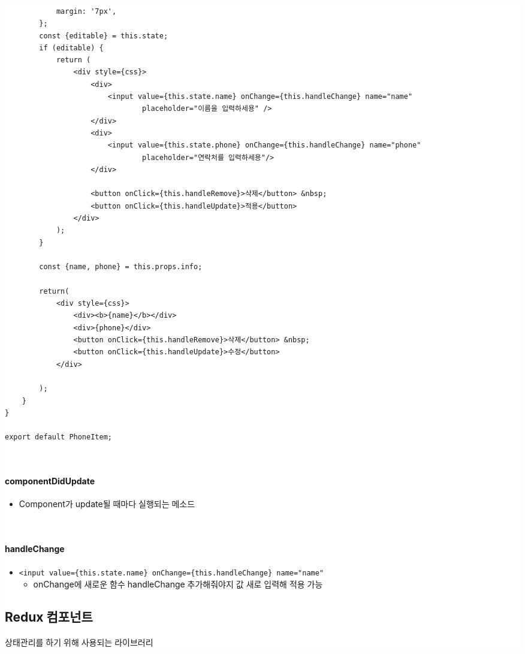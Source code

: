 ```react
            margin: '7px',
        };
        const {editable} = this.state;
        if (editable) {
            return (
                <div style={css}>
                    <div>
                        <input value={this.state.name} onChange={this.handleChange} name="name" 
                                placeholder="이름을 입력하세용" />
                    </div>
                    <div>
                        <input value={this.state.phone} onChange={this.handleChange} name="phone" 
                                placeholder="연락처를 입력하세용"/>
                    </div>
                    
                    <button onClick={this.handleRemove}>삭제</button> &nbsp;
                    <button onClick={this.handleUpdate}>적용</button>
                </div>
            );
        }

        const {name, phone} = this.props.info;

        return(
            <div style={css}>
                <div><b>{name}</b></div>
                <div>{phone}</div>
                <button onClick={this.handleRemove}>삭제</button> &nbsp;
                <button onClick={this.handleUpdate}>수정</button>
            </div>
            
        );
    }
}

export default PhoneItem;
```

<br>

#### componentDidUpdate 

- Component가 update될 때마다 실행되는 메소드

<br>

#### handleChange

- `<input value={this.state.name} onChange={this.handleChange} name="name" `
  - onChange에 새로운 함수 handleChange 추가해줘야지 값 새로 입력해 적용 가능



## Redux 컴포넌트

상태관리를 하기 위해 사용되는 라이브러리